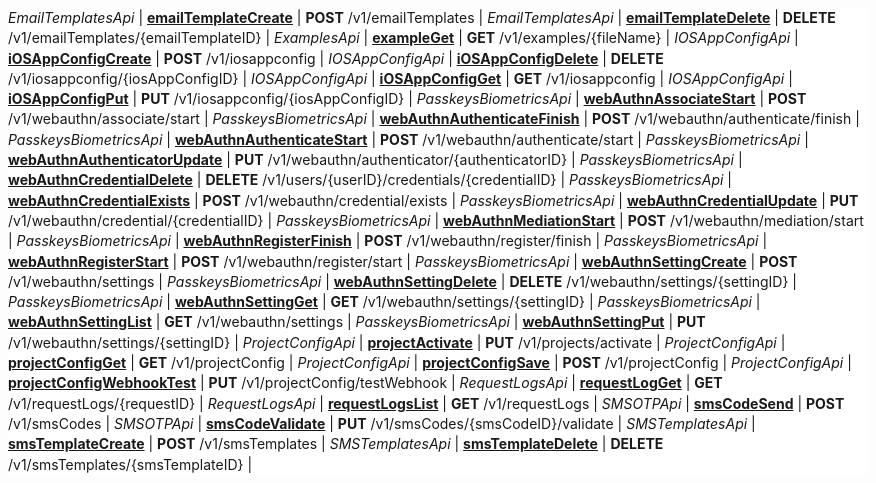 *EmailTemplatesApi* | [**emailTemplateCreate**](doc//EmailTemplatesApi.md#emailtemplatecreate) | **POST** /v1/emailTemplates | 
*EmailTemplatesApi* | [**emailTemplateDelete**](doc//EmailTemplatesApi.md#emailtemplatedelete) | **DELETE** /v1/emailTemplates/{emailTemplateID} | 
*ExamplesApi* | [**exampleGet**](doc//ExamplesApi.md#exampleget) | **GET** /v1/examples/{fileName} | 
*IOSAppConfigApi* | [**iOSAppConfigCreate**](doc//IOSAppConfigApi.md#iosappconfigcreate) | **POST** /v1/iosappconfig | 
*IOSAppConfigApi* | [**iOSAppConfigDelete**](doc//IOSAppConfigApi.md#iosappconfigdelete) | **DELETE** /v1/iosappconfig/{iosAppConfigID} | 
*IOSAppConfigApi* | [**iOSAppConfigGet**](doc//IOSAppConfigApi.md#iosappconfigget) | **GET** /v1/iosappconfig | 
*IOSAppConfigApi* | [**iOSAppConfigPut**](doc//IOSAppConfigApi.md#iosappconfigput) | **PUT** /v1/iosappconfig/{iosAppConfigID} | 
*PasskeysBiometricsApi* | [**webAuthnAssociateStart**](doc//PasskeysBiometricsApi.md#webauthnassociatestart) | **POST** /v1/webauthn/associate/start | 
*PasskeysBiometricsApi* | [**webAuthnAuthenticateFinish**](doc//PasskeysBiometricsApi.md#webauthnauthenticatefinish) | **POST** /v1/webauthn/authenticate/finish | 
*PasskeysBiometricsApi* | [**webAuthnAuthenticateStart**](doc//PasskeysBiometricsApi.md#webauthnauthenticatestart) | **POST** /v1/webauthn/authenticate/start | 
*PasskeysBiometricsApi* | [**webAuthnAuthenticatorUpdate**](doc//PasskeysBiometricsApi.md#webauthnauthenticatorupdate) | **PUT** /v1/webauthn/authenticator/{authenticatorID} | 
*PasskeysBiometricsApi* | [**webAuthnCredentialDelete**](doc//PasskeysBiometricsApi.md#webauthncredentialdelete) | **DELETE** /v1/users/{userID}/credentials/{credentialID} | 
*PasskeysBiometricsApi* | [**webAuthnCredentialExists**](doc//PasskeysBiometricsApi.md#webauthncredentialexists) | **POST** /v1/webauthn/credential/exists | 
*PasskeysBiometricsApi* | [**webAuthnCredentialUpdate**](doc//PasskeysBiometricsApi.md#webauthncredentialupdate) | **PUT** /v1/webauthn/credential/{credentialID} | 
*PasskeysBiometricsApi* | [**webAuthnMediationStart**](doc//PasskeysBiometricsApi.md#webauthnmediationstart) | **POST** /v1/webauthn/mediation/start | 
*PasskeysBiometricsApi* | [**webAuthnRegisterFinish**](doc//PasskeysBiometricsApi.md#webauthnregisterfinish) | **POST** /v1/webauthn/register/finish | 
*PasskeysBiometricsApi* | [**webAuthnRegisterStart**](doc//PasskeysBiometricsApi.md#webauthnregisterstart) | **POST** /v1/webauthn/register/start | 
*PasskeysBiometricsApi* | [**webAuthnSettingCreate**](doc//PasskeysBiometricsApi.md#webauthnsettingcreate) | **POST** /v1/webauthn/settings | 
*PasskeysBiometricsApi* | [**webAuthnSettingDelete**](doc//PasskeysBiometricsApi.md#webauthnsettingdelete) | **DELETE** /v1/webauthn/settings/{settingID} | 
*PasskeysBiometricsApi* | [**webAuthnSettingGet**](doc//PasskeysBiometricsApi.md#webauthnsettingget) | **GET** /v1/webauthn/settings/{settingID} | 
*PasskeysBiometricsApi* | [**webAuthnSettingList**](doc//PasskeysBiometricsApi.md#webauthnsettinglist) | **GET** /v1/webauthn/settings | 
*PasskeysBiometricsApi* | [**webAuthnSettingPut**](doc//PasskeysBiometricsApi.md#webauthnsettingput) | **PUT** /v1/webauthn/settings/{settingID} | 
*ProjectConfigApi* | [**projectActivate**](doc//ProjectConfigApi.md#projectactivate) | **PUT** /v1/projects/activate | 
*ProjectConfigApi* | [**projectConfigGet**](doc//ProjectConfigApi.md#projectconfigget) | **GET** /v1/projectConfig | 
*ProjectConfigApi* | [**projectConfigSave**](doc//ProjectConfigApi.md#projectconfigsave) | **POST** /v1/projectConfig | 
*ProjectConfigApi* | [**projectConfigWebhookTest**](doc//ProjectConfigApi.md#projectconfigwebhooktest) | **PUT** /v1/projectConfig/testWebhook | 
*RequestLogsApi* | [**requestLogGet**](doc//RequestLogsApi.md#requestlogget) | **GET** /v1/requestLogs/{requestID} | 
*RequestLogsApi* | [**requestLogsList**](doc//RequestLogsApi.md#requestlogslist) | **GET** /v1/requestLogs | 
*SMSOTPApi* | [**smsCodeSend**](doc//SMSOTPApi.md#smscodesend) | **POST** /v1/smsCodes | 
*SMSOTPApi* | [**smsCodeValidate**](doc//SMSOTPApi.md#smscodevalidate) | **PUT** /v1/smsCodes/{smsCodeID}/validate | 
*SMSTemplatesApi* | [**smsTemplateCreate**](doc//SMSTemplatesApi.md#smstemplatecreate) | **POST** /v1/smsTemplates | 
*SMSTemplatesApi* | [**smsTemplateDelete**](doc//SMSTemplatesApi.md#smstemplatedelete) | **DELETE** /v1/smsTemplates/{smsTemplateID} | 